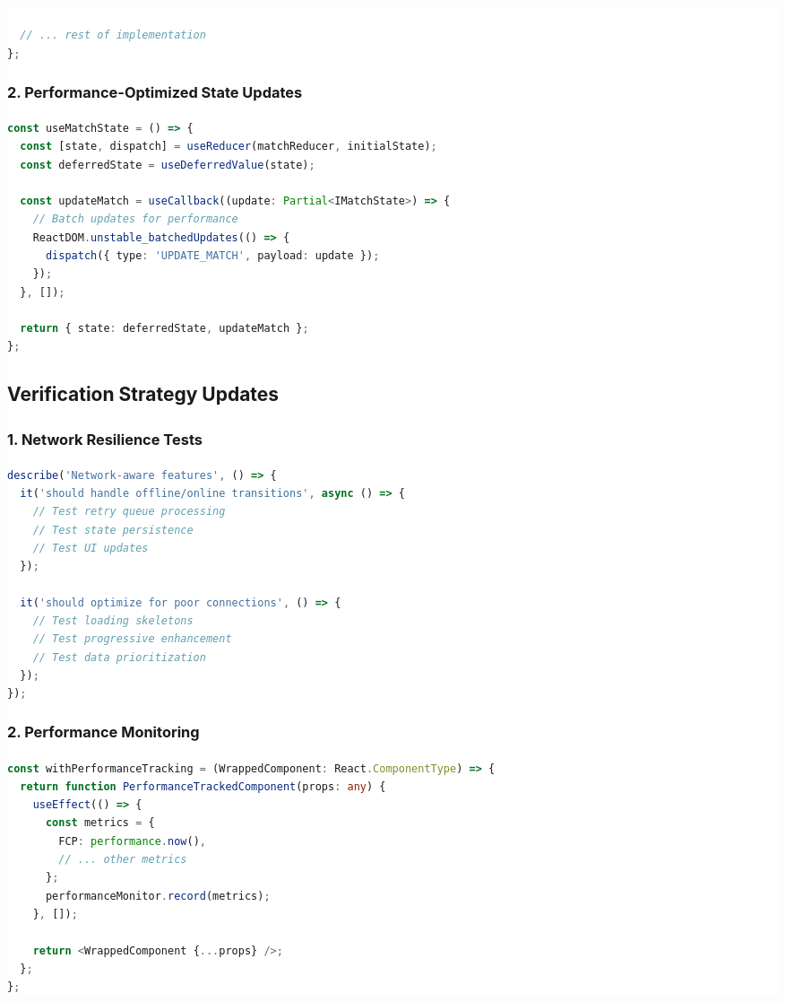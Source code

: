 ```typescript
  
  // ... rest of implementation
};
```

### 2. Performance-Optimized State Updates
```typescript
const useMatchState = () => {
  const [state, dispatch] = useReducer(matchReducer, initialState);
  const deferredState = useDeferredValue(state);
  
  const updateMatch = useCallback((update: Partial<IMatchState>) => {
    // Batch updates for performance
    ReactDOM.unstable_batchedUpdates(() => {
      dispatch({ type: 'UPDATE_MATCH', payload: update });
    });
  }, []);
  
  return { state: deferredState, updateMatch };
};
```

## Verification Strategy Updates

### 1. Network Resilience Tests
```typescript
describe('Network-aware features', () => {
  it('should handle offline/online transitions', async () => {
    // Test retry queue processing
    // Test state persistence
    // Test UI updates
  });
  
  it('should optimize for poor connections', () => {
    // Test loading skeletons
    // Test progressive enhancement
    // Test data prioritization
  });
});
```

### 2. Performance Monitoring
```typescript
const withPerformanceTracking = (WrappedComponent: React.ComponentType) => {
  return function PerformanceTrackedComponent(props: any) {
    useEffect(() => {
      const metrics = {
        FCP: performance.now(),
        // ... other metrics
      };
      performanceMonitor.record(metrics);
    }, []);
    
    return <WrappedComponent {...props} />;
  };
};
```
